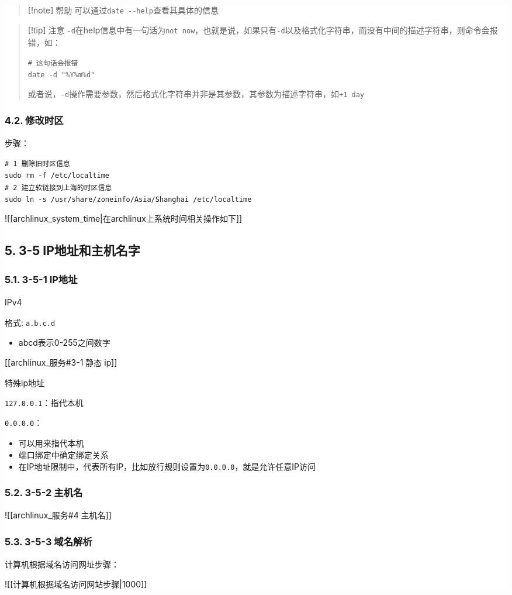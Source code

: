 >[!note] 帮助
>可以通过`date --help`查看其具体的信息

>[!tip] 注意
>`-d`在help信息中有一句话为`not now`，也就是说，如果只有`-d`以及格式化字符串，而没有中间的描述字符串，则命令会报错，如：
>```shell
># 这句话会报错
>date -d "%Y%m%d"
>```
>或者说，`-d`操作需要参数，然后格式化字符串并非是其参数，其参数为描述字符串，如`+1 day`

### 4.2. 修改时区

步骤：

```shell
# 1 删除旧时区信息
sudo rm -f /etc/localtime
# 2 建立软链接到上海的时区信息
sudo ln -s /usr/share/zoneinfo/Asia/Shanghai /etc/localtime
```

![[archlinux_system_time|在archlinux上系统时间相关操作如下]]

## 5. 3-5 IP地址和主机名字

### 5.1. 3-5-1 IP地址

IPv4

格式: `a.b.c.d`

+ abcd表示0-255之间数字

[[archlinux_服务#3-1 静态 ip]]

特殊ip地址

`127.0.0.1`：指代本机

`0.0.0.0`：

+ 可以用来指代本机
+ 端口绑定中确定绑定关系
+ 在IP地址限制中，代表所有IP，比如放行规则设置为`0.0.0.0`，就是允许任意IP访问

### 5.2. 3-5-2 主机名

![[archlinux_服务#4 主机名]]

### 5.3. 3-5-3 域名解析

计算机根据域名访问网址步骤：

![[计算机根据域名访问网站步骤|1000]]
